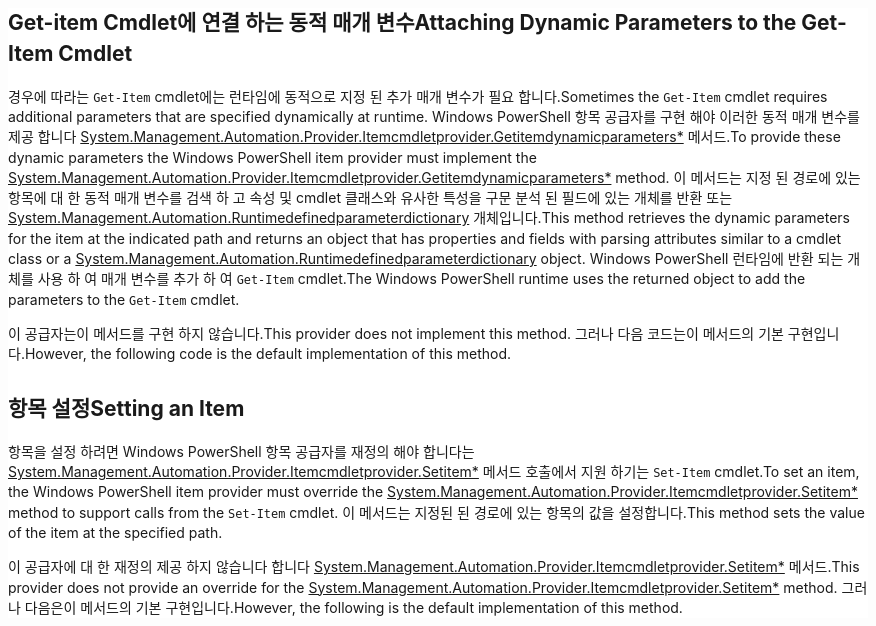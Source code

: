 ## <a name="attaching-dynamic-parameters-to-the-get-item-cmdlet"></a><span data-ttu-id="da6db-193">Get-item Cmdlet에 연결 하는 동적 매개 변수</span><span class="sxs-lookup"><span data-stu-id="da6db-193">Attaching Dynamic Parameters to the Get-Item Cmdlet</span></span>

<span data-ttu-id="da6db-194">경우에 따라는 `Get-Item` cmdlet에는 런타임에 동적으로 지정 된 추가 매개 변수가 필요 합니다.</span><span class="sxs-lookup"><span data-stu-id="da6db-194">Sometimes the `Get-Item` cmdlet requires additional parameters that are specified dynamically at runtime.</span></span> <span data-ttu-id="da6db-195">Windows PowerShell 항목 공급자를 구현 해야 이러한 동적 매개 변수를 제공 합니다 [System.Management.Automation.Provider.Itemcmdletprovider.Getitemdynamicparameters\*](/dotnet/api/System.Management.Automation.Provider.ItemCmdletProvider.GetItemDynamicParameters) 메서드.</span><span class="sxs-lookup"><span data-stu-id="da6db-195">To provide these dynamic parameters the Windows PowerShell item provider must implement the [System.Management.Automation.Provider.Itemcmdletprovider.Getitemdynamicparameters\*](/dotnet/api/System.Management.Automation.Provider.ItemCmdletProvider.GetItemDynamicParameters) method.</span></span> <span data-ttu-id="da6db-196">이 메서드는 지정 된 경로에 있는 항목에 대 한 동적 매개 변수를 검색 하 고 속성 및 cmdlet 클래스와 유사한 특성을 구문 분석 된 필드에 있는 개체를 반환 또는 [ System.Management.Automation.Runtimedefinedparameterdictionary](/dotnet/api/System.Management.Automation.RuntimeDefinedParameterDictionary) 개체입니다.</span><span class="sxs-lookup"><span data-stu-id="da6db-196">This method retrieves the dynamic parameters for the item at the indicated path and returns an object that has properties and fields with parsing attributes similar to a cmdlet class or a [System.Management.Automation.Runtimedefinedparameterdictionary](/dotnet/api/System.Management.Automation.RuntimeDefinedParameterDictionary) object.</span></span> <span data-ttu-id="da6db-197">Windows PowerShell 런타임에 반환 되는 개체를 사용 하 여 매개 변수를 추가 하 여 `Get-Item` cmdlet.</span><span class="sxs-lookup"><span data-stu-id="da6db-197">The Windows PowerShell runtime uses the returned object to add the parameters to the `Get-Item` cmdlet.</span></span>

<span data-ttu-id="da6db-198">이 공급자는이 메서드를 구현 하지 않습니다.</span><span class="sxs-lookup"><span data-stu-id="da6db-198">This provider does not implement this method.</span></span> <span data-ttu-id="da6db-199">그러나 다음 코드는이 메서드의 기본 구현입니다.</span><span class="sxs-lookup"><span data-stu-id="da6db-199">However, the following code is the default implementation of this method.</span></span>



## <a name="setting-an-item"></a><span data-ttu-id="da6db-200">항목 설정</span><span class="sxs-lookup"><span data-stu-id="da6db-200">Setting an Item</span></span>

<span data-ttu-id="da6db-201">항목을 설정 하려면 Windows PowerShell 항목 공급자를 재정의 해야 합니다는 [System.Management.Automation.Provider.Itemcmdletprovider.Setitem\*](/dotnet/api/System.Management.Automation.Provider.ItemCmdletProvider.SetItem) 메서드 호출에서 지원 하기는 `Set-Item` cmdlet.</span><span class="sxs-lookup"><span data-stu-id="da6db-201">To set an item, the Windows PowerShell item provider must override the [System.Management.Automation.Provider.Itemcmdletprovider.Setitem\*](/dotnet/api/System.Management.Automation.Provider.ItemCmdletProvider.SetItem) method to support calls from the `Set-Item` cmdlet.</span></span> <span data-ttu-id="da6db-202">이 메서드는 지정된 된 경로에 있는 항목의 값을 설정합니다.</span><span class="sxs-lookup"><span data-stu-id="da6db-202">This method sets the value of the item at the specified path.</span></span>

<span data-ttu-id="da6db-203">이 공급자에 대 한 재정의 제공 하지 않습니다 합니다 [System.Management.Automation.Provider.Itemcmdletprovider.Setitem\*](/dotnet/api/System.Management.Automation.Provider.ItemCmdletProvider.SetItem) 메서드.</span><span class="sxs-lookup"><span data-stu-id="da6db-203">This provider does not provide an override for the  [System.Management.Automation.Provider.Itemcmdletprovider.Setitem\*](/dotnet/api/System.Management.Automation.Provider.ItemCmdletProvider.SetItem) method.</span></span> <span data-ttu-id="da6db-204">그러나 다음은이 메서드의 기본 구현입니다.</span><span class="sxs-lookup"><span data-stu-id="da6db-204">However, the following is the default implementation of this method.</span></span>
